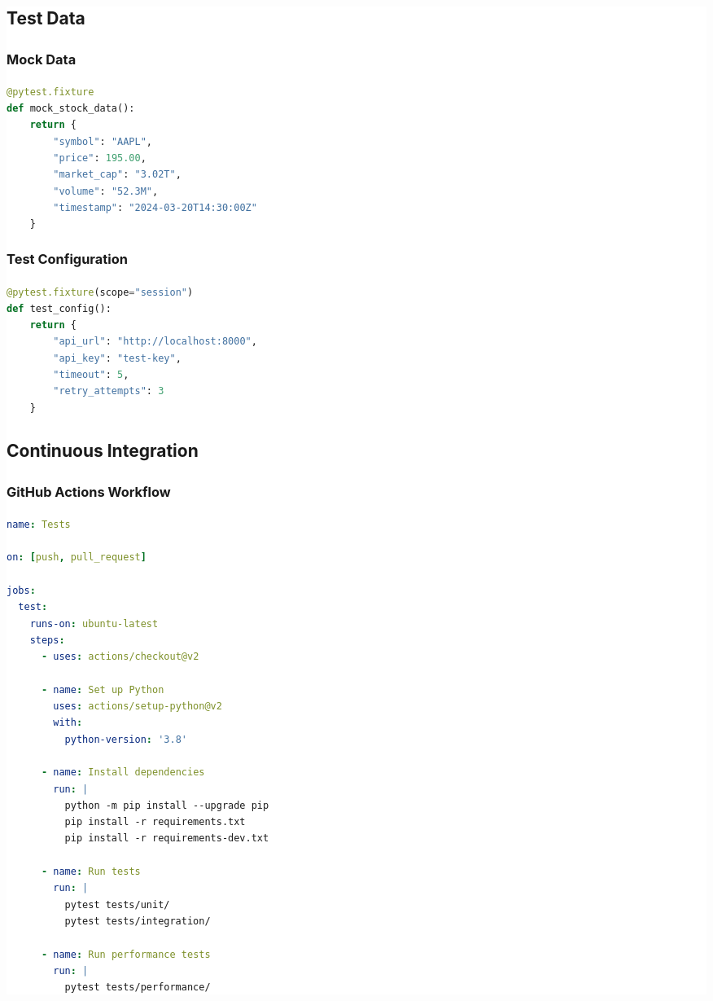 ## Test Data

### Mock Data

```python
@pytest.fixture
def mock_stock_data():
    return {
        "symbol": "AAPL",
        "price": 195.00,
        "market_cap": "3.02T",
        "volume": "52.3M",
        "timestamp": "2024-03-20T14:30:00Z"
    }
```

### Test Configuration

```python
@pytest.fixture(scope="session")
def test_config():
    return {
        "api_url": "http://localhost:8000",
        "api_key": "test-key",
        "timeout": 5,
        "retry_attempts": 3
    }
```

## Continuous Integration

### GitHub Actions Workflow

```yaml
name: Tests

on: [push, pull_request]

jobs:
  test:
    runs-on: ubuntu-latest
    steps:
      - uses: actions/checkout@v2
      
      - name: Set up Python
        uses: actions/setup-python@v2
        with:
          python-version: '3.8'
          
      - name: Install dependencies
        run: |
          python -m pip install --upgrade pip
          pip install -r requirements.txt
          pip install -r requirements-dev.txt
          
      - name: Run tests
        run: |
          pytest tests/unit/
          pytest tests/integration/
          
      - name: Run performance tests
        run: |
          pytest tests/performance/
```